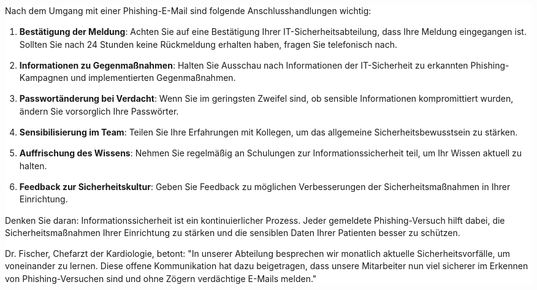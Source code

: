 Nach dem Umgang mit einer Phishing-E-Mail sind folgende Anschlusshandlungen wichtig:

1. **Bestätigung der Meldung**: Achten Sie auf eine Bestätigung Ihrer IT-Sicherheitsabteilung, dass Ihre Meldung eingegangen ist. Sollten Sie nach 24 Stunden keine Rückmeldung erhalten haben, fragen Sie telefonisch nach.

2. **Informationen zu Gegenmaßnahmen**: Halten Sie Ausschau nach Informationen der IT-Sicherheit zu erkannten Phishing-Kampagnen und implementierten Gegenmaßnahmen.

3. **Passwortänderung bei Verdacht**: Wenn Sie im geringsten Zweifel sind, ob sensible Informationen kompromittiert wurden, ändern Sie vorsorglich Ihre Passwörter.

4. **Sensibilisierung im Team**: Teilen Sie Ihre Erfahrungen mit Kollegen, um das allgemeine Sicherheitsbewusstsein zu stärken.

5. **Auffrischung des Wissens**: Nehmen Sie regelmäßig an Schulungen zur Informationssicherheit teil, um Ihr Wissen aktuell zu halten.

6. **Feedback zur Sicherheitskultur**: Geben Sie Feedback zu möglichen Verbesserungen der Sicherheitsmaßnahmen in Ihrer Einrichtung.

Denken Sie daran: Informationssicherheit ist ein kontinuierlicher Prozess. Jeder gemeldete Phishing-Versuch hilft dabei, die Sicherheitsmaßnahmen Ihrer Einrichtung zu stärken und die sensiblen Daten Ihrer Patienten besser zu schützen.

Dr. Fischer, Chefarzt der Kardiologie, betont: "In unserer Abteilung besprechen wir monatlich aktuelle Sicherheitsvorfälle, um voneinander zu lernen. Diese offene Kommunikation hat dazu beigetragen, dass unsere Mitarbeiter nun viel sicherer im Erkennen von Phishing-Versuchen sind und ohne Zögern verdächtige E-Mails melden."
